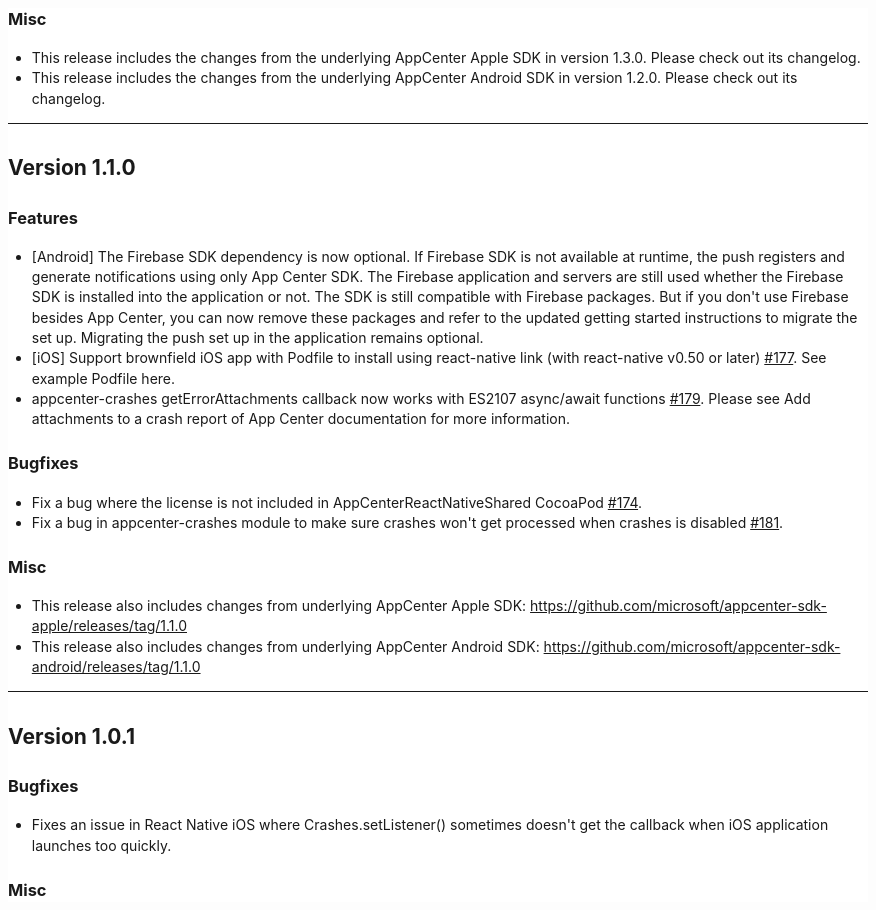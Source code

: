 ### Misc

- This release includes the changes from the underlying AppCenter Apple SDK in version 1.3.0. Please check out its changelog.
- This release includes the changes from the underlying AppCenter Android SDK in version 1.2.0. Please check out its changelog.

___

## Version 1.1.0

### Features

- [Android] The Firebase SDK dependency is now optional. If Firebase SDK is not available at runtime, the push registers and generate notifications using only App Center SDK. The Firebase application and servers are still used whether the Firebase SDK is installed into the application or not. The SDK is still compatible with Firebase packages. But if you don't use Firebase besides App Center, you can now remove these packages and refer to the updated getting started instructions to migrate the set up. Migrating the push set up in the application remains optional.
- [iOS] Support brownfield iOS app with Podfile to install using react-native link (with react-native v0.50 or later) [#177](https://github.com/microsoft/appcenter-sdk-react-native/pull/177). See example Podfile here.
- appcenter-crashes getErrorAttachments callback now works with ES2107 async/await functions [#179](https://github.com/microsoft/appcenter-sdk-react-native/pull/179). Please see Add attachments to a crash report of App Center documentation for more information.

### Bugfixes

- Fix a bug where the license is not included in AppCenterReactNativeShared CocoaPod [#174](https://github.com/microsoft/appcenter-sdk-react-native/pull/174).
- Fix a bug in appcenter-crashes module to make sure crashes won't get processed when crashes is disabled [#181](https://github.com/microsoft/appcenter-sdk-react-native/pull/181).

### Misc

- This release also includes changes from underlying AppCenter Apple SDK:
https://github.com/microsoft/appcenter-sdk-apple/releases/tag/1.1.0
- This release also includes changes from underlying AppCenter Android SDK:
https://github.com/microsoft/appcenter-sdk-android/releases/tag/1.1.0

___

## Version 1.0.1

### Bugfixes

- Fixes an issue in React Native iOS where Crashes.setListener() sometimes doesn't get the callback when iOS application launches too quickly.

### Misc
